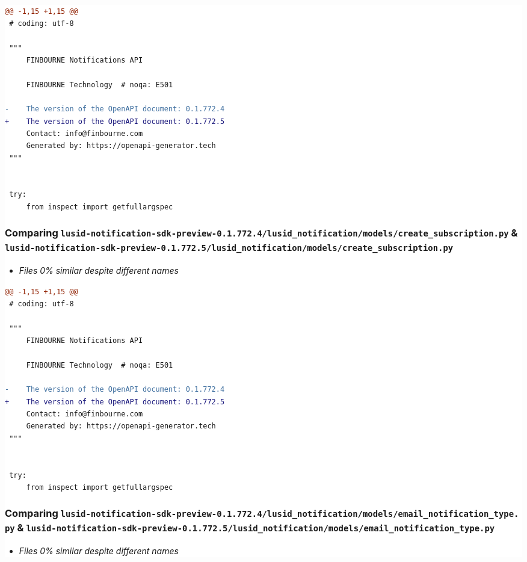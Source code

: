```diff
@@ -1,15 +1,15 @@
 # coding: utf-8
 
 """
     FINBOURNE Notifications API
 
     FINBOURNE Technology  # noqa: E501
 
-    The version of the OpenAPI document: 0.1.772.4
+    The version of the OpenAPI document: 0.1.772.5
     Contact: info@finbourne.com
     Generated by: https://openapi-generator.tech
 """
 
 
 try:
     from inspect import getfullargspec
```

### Comparing `lusid-notification-sdk-preview-0.1.772.4/lusid_notification/models/create_subscription.py` & `lusid-notification-sdk-preview-0.1.772.5/lusid_notification/models/create_subscription.py`

 * *Files 0% similar despite different names*

```diff
@@ -1,15 +1,15 @@
 # coding: utf-8
 
 """
     FINBOURNE Notifications API
 
     FINBOURNE Technology  # noqa: E501
 
-    The version of the OpenAPI document: 0.1.772.4
+    The version of the OpenAPI document: 0.1.772.5
     Contact: info@finbourne.com
     Generated by: https://openapi-generator.tech
 """
 
 
 try:
     from inspect import getfullargspec
```

### Comparing `lusid-notification-sdk-preview-0.1.772.4/lusid_notification/models/email_notification_type.py` & `lusid-notification-sdk-preview-0.1.772.5/lusid_notification/models/email_notification_type.py`

 * *Files 0% similar despite different names*
